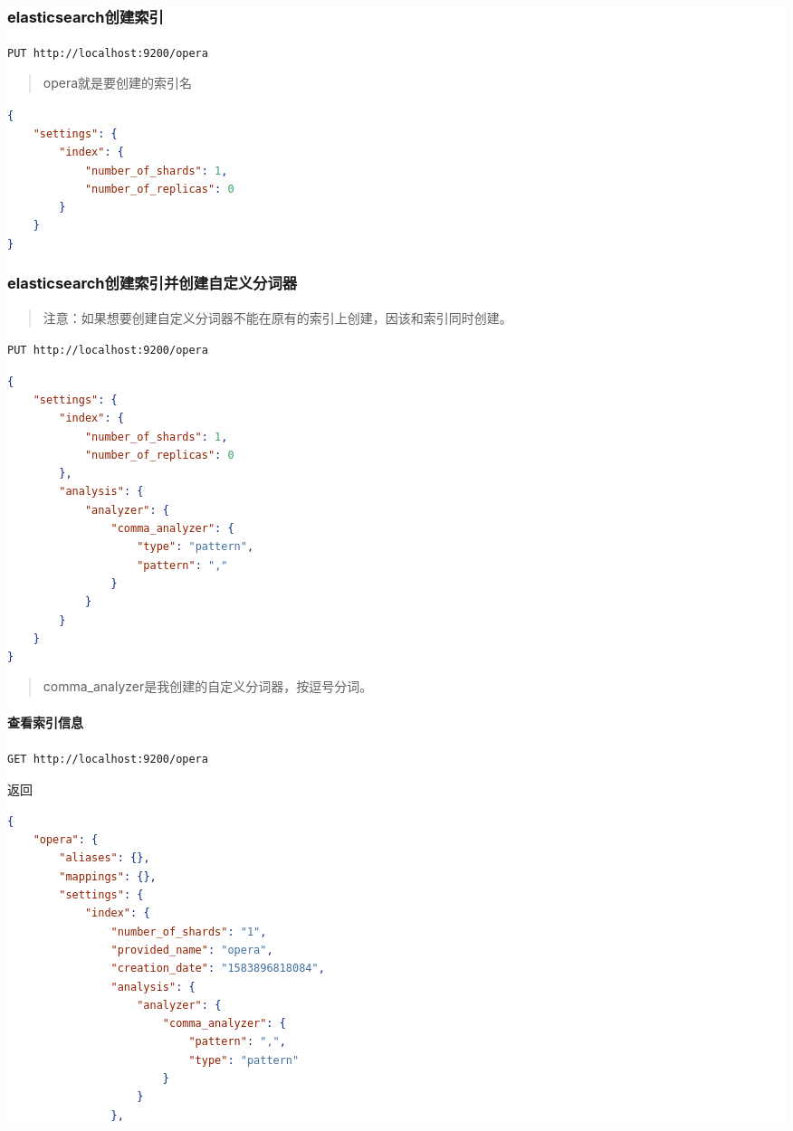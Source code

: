 ### elasticsearch创建索引

`PUT http://localhost:9200/opera`

> opera就是要创建的索引名

```json
{
    "settings": {
        "index": {
            "number_of_shards": 1,
            "number_of_replicas": 0
        }
    }
}
```

### elasticsearch创建索引并创建自定义分词器

> 注意：如果想要创建自定义分词器不能在原有的索引上创建，因该和索引同时创建。

`PUT http://localhost:9200/opera`

```json
{
    "settings": {
        "index": {
            "number_of_shards": 1,
            "number_of_replicas": 0
        },
        "analysis": {
            "analyzer": {
                "comma_analyzer": {
                    "type": "pattern",
                    "pattern": ","
                }
            }
        }
    }
}
```

> comma_analyzer是我创建的自定义分词器，按逗号分词。

#### 查看索引信息

`GET http://localhost:9200/opera`

返回

```json
{
    "opera": {
        "aliases": {},
        "mappings": {},
        "settings": {
            "index": {
                "number_of_shards": "1",
                "provided_name": "opera",
                "creation_date": "1583896818084",
                "analysis": {
                    "analyzer": {
                        "comma_analyzer": {
                            "pattern": ",",
                            "type": "pattern"
                        }
                    }
                },
```